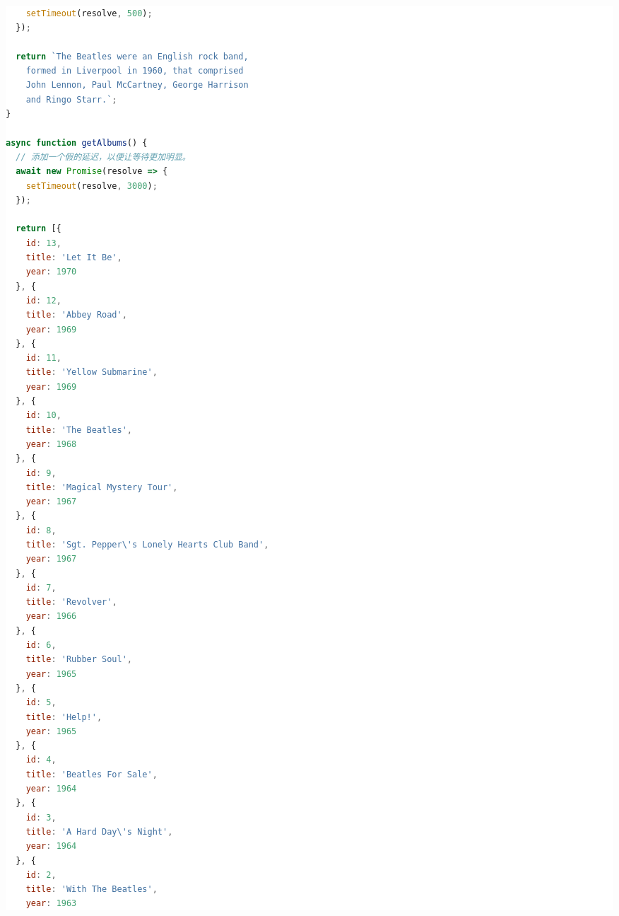 ```js src/data.js hidden
    setTimeout(resolve, 500);
  });

  return `The Beatles were an English rock band, 
    formed in Liverpool in 1960, that comprised 
    John Lennon, Paul McCartney, George Harrison 
    and Ringo Starr.`;
}

async function getAlbums() {
  // 添加一个假的延迟，以便让等待更加明显。
  await new Promise(resolve => {
    setTimeout(resolve, 3000);
  });

  return [{
    id: 13,
    title: 'Let It Be',
    year: 1970
  }, {
    id: 12,
    title: 'Abbey Road',
    year: 1969
  }, {
    id: 11,
    title: 'Yellow Submarine',
    year: 1969
  }, {
    id: 10,
    title: 'The Beatles',
    year: 1968
  }, {
    id: 9,
    title: 'Magical Mystery Tour',
    year: 1967
  }, {
    id: 8,
    title: 'Sgt. Pepper\'s Lonely Hearts Club Band',
    year: 1967
  }, {
    id: 7,
    title: 'Revolver',
    year: 1966
  }, {
    id: 6,
    title: 'Rubber Soul',
    year: 1965
  }, {
    id: 5,
    title: 'Help!',
    year: 1965
  }, {
    id: 4,
    title: 'Beatles For Sale',
    year: 1964
  }, {
    id: 3,
    title: 'A Hard Day\'s Night',
    year: 1964
  }, {
    id: 2,
    title: 'With The Beatles',
    year: 1963
```